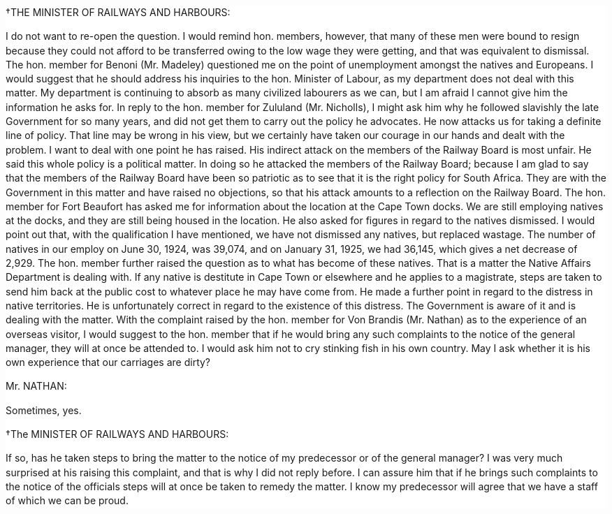 <from>&#x2020;THE <person refersTo="hansard_za">MINISTER OF RAILWAYS AND HARBOURS</person>:</from>

<p>I do not want to re-open the question. I would remind hon. members, however, that many of these men were bound to resign because they could not afford to be transferred owing to the low wage they were getting, and that was equivalent to dismissal. The hon. member for Benoni (Mr. Madeley) questioned me on the point of unemployment amongst the natives and Europeans. I would suggest that he should address his inquiries to the hon. Minister of Labour, as my department does not deal with this matter. My department is continuing to absorb as many civilized labourers as we can, but I am afraid I cannot give him the information he asks for. In reply to the hon. member for Zululand (Mr. Nicholls), I might ask him why he followed slavishly the late Government for so many years, and did not get them to carry out the policy he advocates. He now attacks us for taking a definite line of policy. That line may be wrong in his view, but we certainly have taken our courage in our hands and dealt with the problem. I want to deal with one point he has raised. His indirect attack on the members of the Railway Board is most unfair. He said this whole policy is a political matter. In doing so he attacked the members of the Railway Board; because I am glad to say that the <span class="col_1075-1076" refersTo="page_0618"/>members of the Railway Board have been so patriotic as to see that it is the right policy for South Africa. They are with the Government in this matter and have raised no objections, so that his attack amounts to a reflection on the Railway Board. The hon. member for Fort Beaufort has asked me for information about the location at the Cape Town docks. We are still employing natives at the docks, and they are still being housed in the location. He also asked for figures in regard to the natives dismissed. I would point out that, with the qualification I have mentioned, we have not dismissed any natives, but replaced wastage. The number of natives in our employ on June 30, 1924, was 39,074, and on January 31, 1925, we had 36,145, which gives a net decrease of 2,929. The hon. member further raised the question as to what has become of these natives. That is a matter the Native Affairs Department is dealing with. If any native is destitute in Cape Town or elsewhere and he applies to a magistrate, steps are taken to send him back at the public cost to whatever place he may have come from. He made a further point in regard to the distress in native territories. He is unfortunately correct in regard to the existence of this distress. The Government is aware of it and is dealing with the matter. With the complaint raised by the hon. member for Von Brandis (Mr. Nathan) as to the experience of an overseas visitor, I would suggest to the hon. member that if he would bring any such complaints to the notice of the general manager, they will at once be attended to. I would ask him not to cry stinking fish in his own country. May I ask whether it is his own experience that our carriages are dirty?</p>

</speech>

<speech by="#nathan">

<from>Mr. <person refersTo="hansard_za">NATHAN</person>:</from>

<p>Sometimes, yes.</p>

</speech>

<speech by="#minister_of_railways_and_harbours">

<from>&#x2020;The <person refersTo="hansard_za">MINISTER OF RAILWAYS AND HARBOURS</person>:</from>

<p>If so, has he taken steps to bring the matter to the notice of my predecessor or of the general manager? I was very much surprised at his raising this complaint, and that is why I did not reply before. I can assure him that if he brings such complaints to the notice of the officials steps will at once be taken to remedy the matter. I know my predecessor will agree that we have a staff of which we can be proud.</p>

</speech>
